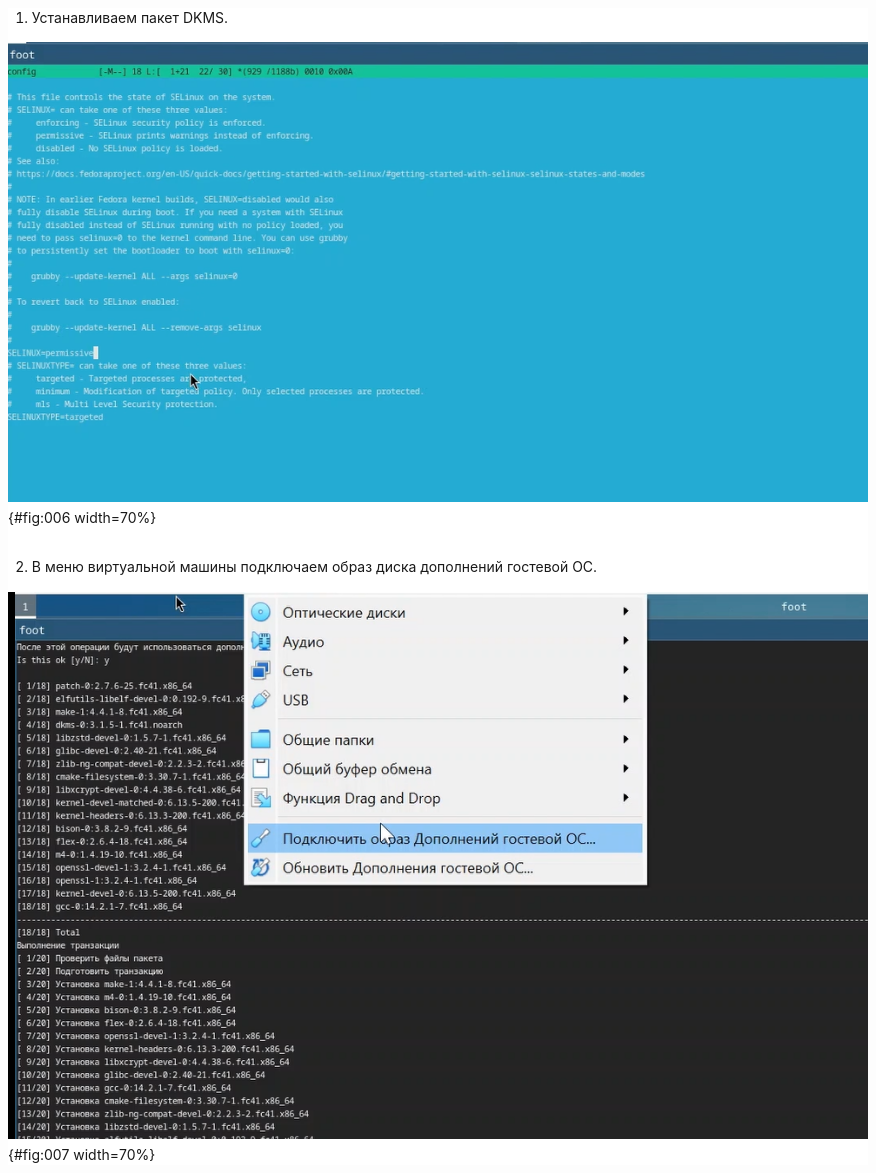 1. Устанавливаем пакет DKMS.

![Установка пакета](image/6.png){#fig:006 width=70%}

##

2. В меню виртуальной машины подключаем образ диска дополнений гостевой ОС.

![Подключение образа диска дополнений гостевой ОС](image/7.png){#fig:007 width=70%}
